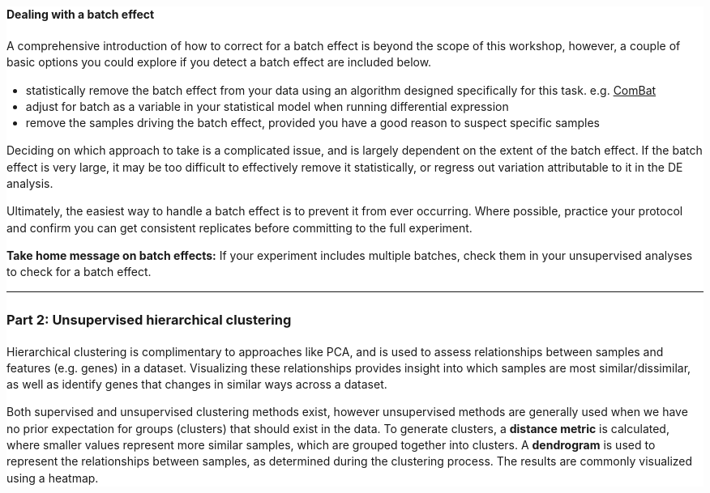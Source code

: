 #### Dealing with a batch effect

A comprehensive introduction of how to correct for a batch effect is beyond the scope of this workshop, however, a couple of basic options you could explore if you detect a batch effect are included below.

- statistically remove the batch effect from your data using an algorithm designed specifically for this task. e.g. [ComBat](https://academic.oup.com/nargab/article/2/3/lqaa078/5909519)
- adjust for batch as a variable in your statistical model when running differential expression
- remove the samples driving the batch effect, provided you have a good reason to suspect specific samples

Deciding on which approach to take is a complicated issue, and is largely dependent on the extent of the batch effect. If the batch effect is very large, it may be too difficult to effectively remove it statistically, or regress out variation attributable to it in the DE analysis.

Ultimately, the easiest way to handle a batch effect is to prevent it from ever occurring. Where possible, practice your protocol and confirm you can get consistent replicates before committing to the full experiment.

**Take home message on batch effects:** If your experiment includes
multiple batches, check them in your unsupervised
analyses to check for a batch effect.


----------












### Part 2: Unsupervised hierarchical clustering

Hierarchical clustering is complimentary to approaches like PCA, and is used to assess relationships between samples and features (e.g. genes) in a dataset. Visualizing these relationships provides insight into which samples are most similar/dissimilar, as well as identify genes that changes in similar ways across a dataset.

Both supervised and unsupervised clustering methods exist, however unsupervised methods are generally used when we have no prior expectation for groups (clusters) that should exist in the data. To generate clusters, a **distance metric** is calculated, where smaller values represent more similar samples, which are grouped together into clusters. A **dendrogram** is used to represent the relationships between samples, as determined during the clustering process. The results are commonly visualized using a heatmap.

<p align="center">